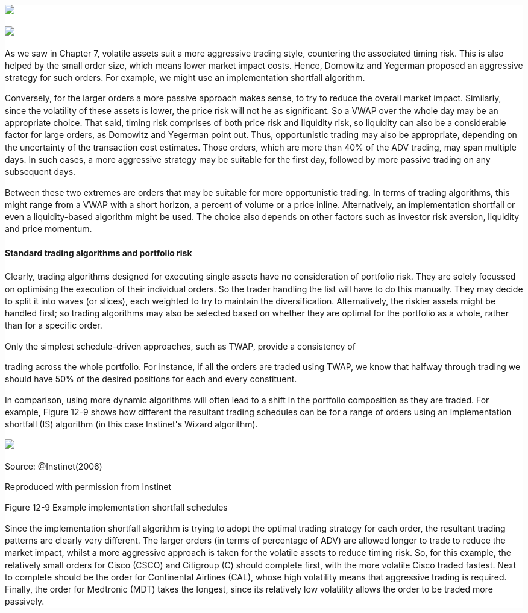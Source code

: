 ![](_page_20_Figure_1.jpeg)

![](_page_20_Figure_2.jpeg)

As we saw in Chapter 7, volatile assets suit a more aggressive trading style, countering the associated timing risk. This is also helped by the small order size, which means lower market impact costs. Hence, Domowitz and Yegerman proposed an aggressive strategy for such orders. For example, we might use an implementation shortfall algorithm.

Conversely, for the larger orders a more passive approach makes sense, to try to reduce the overall market impact. Similarly, since the volatility of these assets is lower, the price risk will not he as significant. So a VWAP over the whole day may be an appropriate choice. That said, timing risk comprises of both price risk and liquidity risk, so liquidity can also be a considerable factor for large orders, as Domowitz and Yegerman point out. Thus, opportunistic trading may also be appropriate, depending on the uncertainty of the transaction cost estimates. Those orders, which are more than 40% of the ADV trading, may span multiple days. In such cases, a more aggressive strategy may be suitable for the first day, followed by more passive trading on any subsequent days.

Between these two extremes are orders that may be suitable for more opportunistic trading. In terms of trading algorithms, this might range from a VWAP with a short horizon, a percent of volume or a price inline. Alternatively, an implementation shortfall or even a liquidity-based algorithm might be used. The choice also depends on other factors such as investor risk aversion, liquidity and price momentum.

#### Standard trading algorithms and portfolio risk

Clearly, trading algorithms designed for executing single assets have no consideration of portfolio risk. They are solely focussed on optimising the execution of their individual orders. So the trader handling the list will have to do this manually. They may decide to split it into waves (or slices), each weighted to try to maintain the diversification. Alternatively, the riskier assets might be handled first; so trading algorithms may also be selected based on whether they are optimal for the portfolio as a whole, rather than for a specific order.

Only the simplest schedule-driven approaches, such as TWAP, provide a consistency of

trading across the whole portfolio. For instance, if all the orders are traded using TWAP, we know that halfway through trading we should have 50% of the desired positions for each and every constituent.

In comparison, using more dynamic algorithms will often lead to a shift in the portfolio composition as they are traded. For example, Figure 12-9 shows how different the resultant trading schedules can be for a range of orders using an implementation shortfall (IS) algorithm (in this case Instinet's Wizard algorithm).

![](_page_21_Figure_3.jpeg)

Source: @Instinet(2006)

Reproduced with permission from Instinet

Figure 12-9 Example implementation shortfall schedules

Since the implementation shortfall algorithm is trying to adopt the optimal trading strategy for each order, the resultant trading patterns are clearly very different. The larger orders (in terms of percentage of ADV) are allowed longer to trade to reduce the market impact, whilst a more aggressive approach is taken for the volatile assets to reduce timing risk. So, for this example, the relatively small orders for Cisco (CSCO) and Citigroup (C) should complete first, with the more volatile Cisco traded fastest. Next to complete should be the order for Continental Airlines (CAL), whose high volatility means that aggressive trading is required. Finally, the order for Medtronic (MDT) takes the longest, since its relatively low volatility allows the order to be traded more passively.

